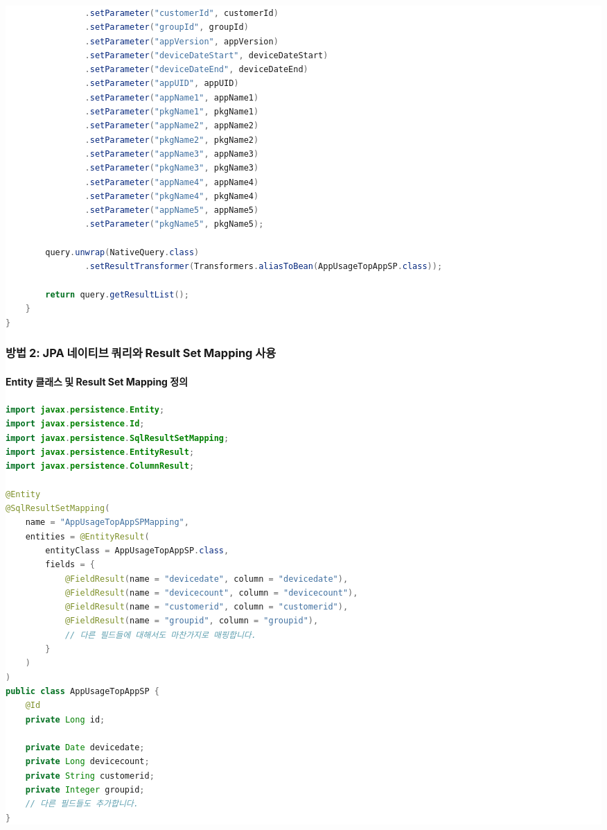 ```java
                .setParameter("customerId", customerId)
                .setParameter("groupId", groupId)
                .setParameter("appVersion", appVersion)
                .setParameter("deviceDateStart", deviceDateStart)
                .setParameter("deviceDateEnd", deviceDateEnd)
                .setParameter("appUID", appUID)
                .setParameter("appName1", appName1)
                .setParameter("pkgName1", pkgName1)
                .setParameter("appName2", appName2)
                .setParameter("pkgName2", pkgName2)
                .setParameter("appName3", appName3)
                .setParameter("pkgName3", pkgName3)
                .setParameter("appName4", appName4)
                .setParameter("pkgName4", pkgName4)
                .setParameter("appName5", appName5)
                .setParameter("pkgName5", pkgName5);

        query.unwrap(NativeQuery.class)
                .setResultTransformer(Transformers.aliasToBean(AppUsageTopAppSP.class));
        
        return query.getResultList();
    }
}
```

### 방법 2: JPA 네이티브 쿼리와 Result Set Mapping 사용

#### Entity 클래스 및 Result Set Mapping 정의

```java
import javax.persistence.Entity;
import javax.persistence.Id;
import javax.persistence.SqlResultSetMapping;
import javax.persistence.EntityResult;
import javax.persistence.ColumnResult;

@Entity
@SqlResultSetMapping(
    name = "AppUsageTopAppSPMapping",
    entities = @EntityResult(
        entityClass = AppUsageTopAppSP.class,
        fields = {
            @FieldResult(name = "devicedate", column = "devicedate"),
            @FieldResult(name = "devicecount", column = "devicecount"),
            @FieldResult(name = "customerid", column = "customerid"),
            @FieldResult(name = "groupid", column = "groupid"),
            // 다른 필드들에 대해서도 마찬가지로 매핑합니다.
        }
    )
)
public class AppUsageTopAppSP {
    @Id
    private Long id;

    private Date devicedate;
    private Long devicecount;
    private String customerid;
    private Integer groupid;
    // 다른 필드들도 추가합니다.
}
```
